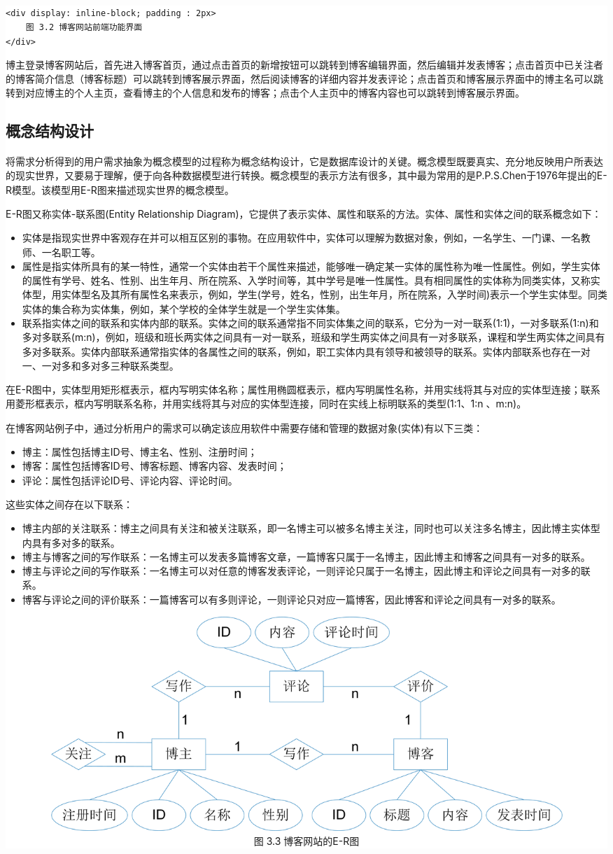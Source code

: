 	<div display: inline-block; padding : 2px>
		图 3.2 博客网站前端功能界面
	</div>
</center>

博主登录博客网站后，首先进入博客首页，通过点击首页的新增按钮可以跳转到博客编辑界面，然后编辑并发表博客；点击首页中已关注者的博客简介信息（博客标题）可以跳转到博客展示界面，然后阅读博客的详细内容并发表评论；点击首页和博客展示界面中的博主名可以跳转到对应博主的个人主页，查看博主的个人信息和发布的博客；点击个人主页中的博客内容也可以跳转到博客展示界面。

## 概念结构设计

将需求分析得到的用户需求抽象为概念模型的过程称为概念结构设计，它是数据库设计的关键。概念模型既要真实、充分地反映用户所表达的现实世界，又要易于理解，便于向各种数据模型进行转换。概念模型的表示方法有很多，其中最为常用的是P.P.S.Chen于1976年提出的E-R模型。该模型用E-R图来描述现实世界的概念模型。

E-R图又称实体-联系图(Entity Relationship Diagram)，它提供了表示实体、属性和联系的方法。实体、属性和实体之间的联系概念如下：

* 实体是指现实世界中客观存在并可以相互区别的事物。在应用软件中，实体可以理解为数据对象，例如，一名学生、一门课、一名教师、一名职工等。
* 属性是指实体所具有的某一特性，通常一个实体由若干个属性来描述，能够唯一确定某一实体的属性称为唯一性属性。例如，学生实体的属性有学号、姓名、性别、出生年月、所在院系、入学时间等，其中学号是唯一性属性。具有相同属性的实体称为同类实体，又称实体型，用实体型名及其所有属性名来表示，例如，学生(学号，姓名，性别，出生年月，所在院系，入学时间)表示一个学生实体型。同类实体的集合称为实体集，例如，某个学校的全体学生就是一个学生实体集。
* 联系指实体之间的联系和实体内部的联系。实体之间的联系通常指不同实体集之间的联系，它分为一对一联系(1:1)，一对多联系(1:n)和多对多联系(m:n)，例如，班级和班长两实体之间具有一对一联系，班级和学生两实体之间具有一对多联系，课程和学生两实体之间具有多对多联系。实体内部联系通常指实体的各属性之间的联系，例如，职工实体内具有领导和被领导的联系。实体内部联系也存在一对一、一对多和多对多三种联系类型。

在E-R图中，实体型用矩形框表示，框内写明实体名称；属性用椭圆框表示，框内写明属性名称，并用实线将其与对应的实体型连接；联系用菱形框表示，框内写明联系名称，并用实线将其与对应的实体型连接，同时在实线上标明联系的类型(1:1、1:n 、m:n)。

在博客网站例子中，通过分析用户的需求可以确定该应用软件中需要存储和管理的数据对象(实体)有以下三类：

* 博主：属性包括博主ID号、博主名、性别、注册时间；
* 博客：属性包括博客ID号、博客标题、博客内容、发表时间；
* 评论：属性包括评论ID号、评论内容、评论时间。

这些实体之间存在以下联系：

* 博主内部的关注联系：博主之间具有关注和被关注联系，即一名博主可以被多名博主关注，同时也可以关注多名博主，因此博主实体型内具有多对多的联系。
* 博主与博客之间的写作联系：一名博主可以发表多篇博客文章，一篇博客只属于一名博主，因此博主和博客之间具有一对多的联系。
* 博主与评论之间的写作联系：一名博主可以对任意的博客发表评论，一则评论只属于一名博主，因此博主和评论之间具有一对多的联系。
* 博客与评论之间的评价联系：一篇博客可以有多则评论，一则评论只对应一篇博客，因此博客和评论之间具有一对多的联系。

<center>
	<img src="fig/chapter3.2-3.3-E-Rmodel.jpg" width="85%" alt="E-R" />
	<br>
	<div display: inline-block; padding : 2px>
		图 3.3 博客网站的E-R图
	</div>
</center>
